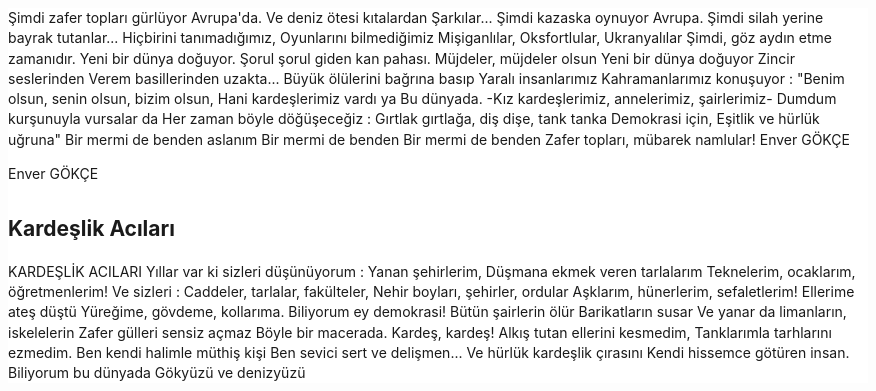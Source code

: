 Şimdi zafer topları gürlüyor
Avrupa'da.
Ve deniz ötesi kıtalardan
Şarkılar...
Şimdi kazaska oynuyor Avrupa.
Şimdi silah yerine bayrak tutanlar...
Hiçbirini tanımadığımız,
Oyunlarını bilmediğimiz
Mişiganlılar, Oksfortlular, Ukranyalılar
Şimdi, göz aydın etme zamanıdır.
Yeni bir dünya doğuyor.
Şorul şorul giden kan pahası.
Müjdeler, müjdeler olsun
Yeni bir dünya doğuyor
Zincir seslerinden
Verem basillerinden uzakta...
Büyük ölülerini bağrına basıp
Yaralı insanlarımız
Kahramanlarımız konuşuyor :
"Benim olsun, senin olsun, bizim olsun,
Hani kardeşlerimiz vardı ya
Bu dünyada.
-Kız kardeşlerimiz, annelerimiz, şairlerimiz-
Dumdum kurşunuyla vursalar da
Her zaman böyle döğüşeceğiz :
Gırtlak gırtlağa, diş dişe, tank tanka
Demokrasi için,
Eşitlik ve hürlük uğruna"
Bir mermi de benden aslanım
Bir mermi de benden
Bir mermi de benden
Zafer topları, mübarek namlular!
                                   Enver GÖKÇE

Enver GÖKÇE

## Kardeşlik Acıları

KARDEŞLİK ACILARI
Yıllar var ki sizleri düşünüyorum :
Yanan şehirlerim,
Düşmana ekmek veren tarlalarım
Teknelerim, ocaklarım, öğretmenlerim!
Ve sizleri :
Caddeler, tarlalar, fakülteler,
Nehir boyları, şehirler, ordular
Aşklarım, hünerlerim, sefaletlerim!
Ellerime ateş düştü
Yüreğime, gövdeme, kollarıma.
Biliyorum ey demokrasi!
Bütün şairlerin ölür
Barikatların susar
Ve yanar da limanların, iskelelerin
Zafer gülleri sensiz açmaz
Böyle bir macerada.
Kardeş, kardeş!
Alkış tutan ellerini kesmedim,
Tanklarımla tarhlarını ezmedim.
Ben kendi halimle müthiş kişi
Ben sevici sert ve delişmen...
Ve hürlük kardeşlik çırasını
Kendi hissemce götüren insan.
Biliyorum bu dünyada
Gökyüzü ve denizyüzü